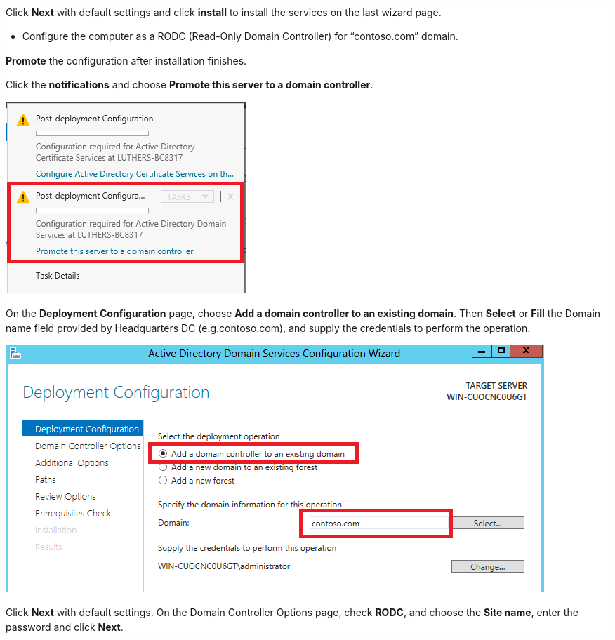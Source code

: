 Click **Next** with default settings and click **install** to install the services on the last wizard page.

* Configure the computer as a RODC (Read-Only Domain Controller) for “contoso.com” domain. 

**Promote** the configuration after installation finishes.

Click the **notifications** and choose **Promote this server to a domain controller**.

![image17.png](./image/BranchCache_UserGuide/image17.png)

On the **Deployment Configuration** page, choose **Add a domain controller to an existing domain**. Then **Select** or **Fill** the Domain name field provided by Headquarters DC (e.g.contoso.com), and supply the credentials to perform the operation.

![image18.png](./image/BranchCache_UserGuide/image18.png)

Click **Next** with default settings. On the Domain Controller Options page, check **RODC**, and choose the **Site name**, enter the password and click **Next**.
